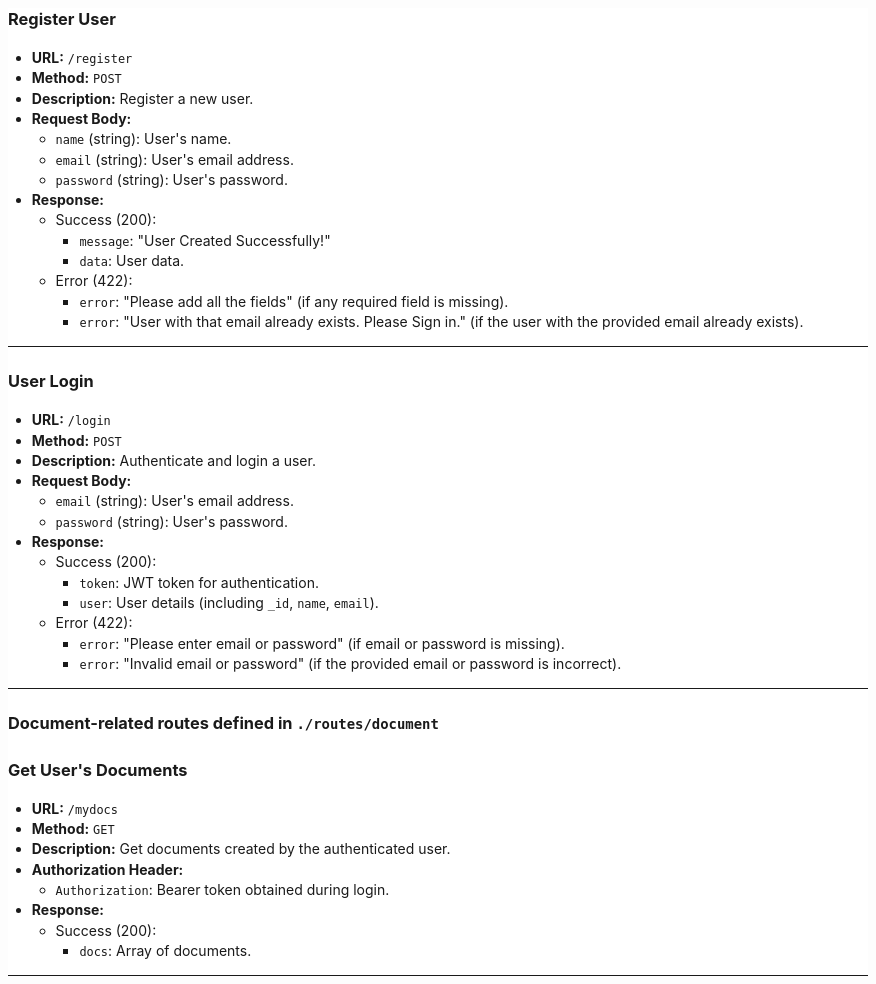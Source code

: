 
### Register User

- **URL:** `/register`
- **Method:** `POST`
- **Description:** Register a new user.
- **Request Body:**
  - `name` (string): User's name.
  - `email` (string): User's email address.
  - `password` (string): User's password.
- **Response:**
  - Success (200): 
    - `message`: "User Created Successfully!"
    - `data`: User data.
  - Error (422): 
    - `error`: "Please add all the fields" (if any required field is missing).
    - `error`: "User with that email already exists. Please Sign in." (if the user with the provided email already exists).

---

### User Login

- **URL:** `/login`
- **Method:** `POST`
- **Description:** Authenticate and login a user.
- **Request Body:**
  - `email` (string): User's email address.
  - `password` (string): User's password.
- **Response:**
  - Success (200): 
    - `token`: JWT token for authentication.
    - `user`: User details (including `_id`, `name`, `email`).
  - Error (422): 
    - `error`: "Please enter email or password" (if email or password is missing).
    - `error`: "Invalid email or password" (if the provided email or password is incorrect).

---

### Document-related routes defined in `./routes/document`

### Get User's Documents

- **URL:** `/mydocs`
- **Method:** `GET`
- **Description:** Get documents created by the authenticated user.
- **Authorization Header:**
  - `Authorization`: Bearer token obtained during login.
- **Response:**
  - Success (200): 
    - `docs`: Array of documents.
  
---